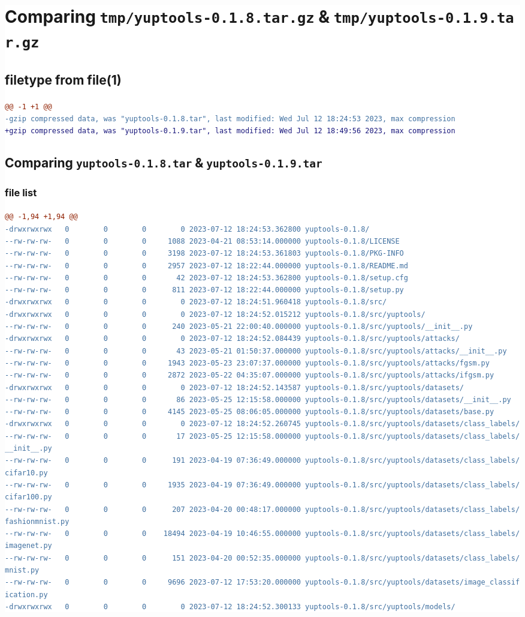 # Comparing `tmp/yuptools-0.1.8.tar.gz` & `tmp/yuptools-0.1.9.tar.gz`

## filetype from file(1)

```diff
@@ -1 +1 @@
-gzip compressed data, was "yuptools-0.1.8.tar", last modified: Wed Jul 12 18:24:53 2023, max compression
+gzip compressed data, was "yuptools-0.1.9.tar", last modified: Wed Jul 12 18:49:56 2023, max compression
```

## Comparing `yuptools-0.1.8.tar` & `yuptools-0.1.9.tar`

### file list

```diff
@@ -1,94 +1,94 @@
-drwxrwxrwx   0        0        0        0 2023-07-12 18:24:53.362800 yuptools-0.1.8/
--rw-rw-rw-   0        0        0     1088 2023-04-21 08:53:14.000000 yuptools-0.1.8/LICENSE
--rw-rw-rw-   0        0        0     3198 2023-07-12 18:24:53.361803 yuptools-0.1.8/PKG-INFO
--rw-rw-rw-   0        0        0     2957 2023-07-12 18:22:44.000000 yuptools-0.1.8/README.md
--rw-rw-rw-   0        0        0       42 2023-07-12 18:24:53.362800 yuptools-0.1.8/setup.cfg
--rw-rw-rw-   0        0        0      811 2023-07-12 18:22:44.000000 yuptools-0.1.8/setup.py
-drwxrwxrwx   0        0        0        0 2023-07-12 18:24:51.960418 yuptools-0.1.8/src/
-drwxrwxrwx   0        0        0        0 2023-07-12 18:24:52.015212 yuptools-0.1.8/src/yuptools/
--rw-rw-rw-   0        0        0      240 2023-05-21 22:00:40.000000 yuptools-0.1.8/src/yuptools/__init__.py
-drwxrwxrwx   0        0        0        0 2023-07-12 18:24:52.084439 yuptools-0.1.8/src/yuptools/attacks/
--rw-rw-rw-   0        0        0       43 2023-05-21 01:50:37.000000 yuptools-0.1.8/src/yuptools/attacks/__init__.py
--rw-rw-rw-   0        0        0     1943 2023-05-23 23:07:37.000000 yuptools-0.1.8/src/yuptools/attacks/fgsm.py
--rw-rw-rw-   0        0        0     2872 2023-05-22 04:35:07.000000 yuptools-0.1.8/src/yuptools/attacks/ifgsm.py
-drwxrwxrwx   0        0        0        0 2023-07-12 18:24:52.143587 yuptools-0.1.8/src/yuptools/datasets/
--rw-rw-rw-   0        0        0       86 2023-05-25 12:15:58.000000 yuptools-0.1.8/src/yuptools/datasets/__init__.py
--rw-rw-rw-   0        0        0     4145 2023-05-25 08:06:05.000000 yuptools-0.1.8/src/yuptools/datasets/base.py
-drwxrwxrwx   0        0        0        0 2023-07-12 18:24:52.260745 yuptools-0.1.8/src/yuptools/datasets/class_labels/
--rw-rw-rw-   0        0        0       17 2023-05-25 12:15:58.000000 yuptools-0.1.8/src/yuptools/datasets/class_labels/__init__.py
--rw-rw-rw-   0        0        0      191 2023-04-19 07:36:49.000000 yuptools-0.1.8/src/yuptools/datasets/class_labels/cifar10.py
--rw-rw-rw-   0        0        0     1935 2023-04-19 07:36:49.000000 yuptools-0.1.8/src/yuptools/datasets/class_labels/cifar100.py
--rw-rw-rw-   0        0        0      207 2023-04-20 00:48:17.000000 yuptools-0.1.8/src/yuptools/datasets/class_labels/fashionmnist.py
--rw-rw-rw-   0        0        0    18494 2023-04-19 10:46:55.000000 yuptools-0.1.8/src/yuptools/datasets/class_labels/imagenet.py
--rw-rw-rw-   0        0        0      151 2023-04-20 00:52:35.000000 yuptools-0.1.8/src/yuptools/datasets/class_labels/mnist.py
--rw-rw-rw-   0        0        0     9696 2023-07-12 17:53:20.000000 yuptools-0.1.8/src/yuptools/datasets/image_classification.py
-drwxrwxrwx   0        0        0        0 2023-07-12 18:24:52.300133 yuptools-0.1.8/src/yuptools/models/
```